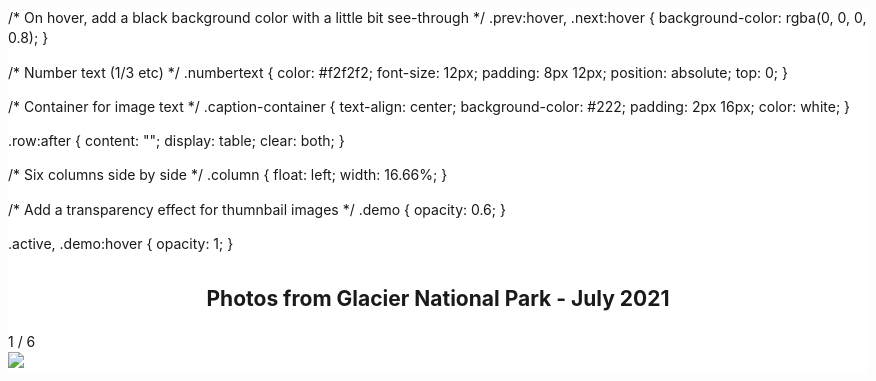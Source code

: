 /* On hover, add a black background color with a little bit see-through */
.prev:hover,
.next:hover {
  background-color: rgba(0, 0, 0, 0.8);
}

/* Number text (1/3 etc) */
.numbertext {
  color: #f2f2f2;
  font-size: 12px;
  padding: 8px 12px;
  position: absolute;
  top: 0;
}

/* Container for image text */
.caption-container {
  text-align: center;
  background-color: #222;
  padding: 2px 16px;
  color: white;
}

.row:after {
  content: "";
  display: table;
  clear: both;
}

/* Six columns side by side */
.column {
  float: left;
  width: 16.66%;
}

/* Add a transparency effect for thumnbail images */
.demo {
  opacity: 0.6;
}

.active,
.demo:hover {
  opacity: 1;
}
</style>
<body>

<h2 style="text-align:center">Photos from Glacier National Park - July 2021</h2>

<div class="container">
  <div class="mySlides">
    <div class="numbertext">1 / 6</div>
    <img src="./../images/PhotoGallery/glacier/IMG_3597.JPG" style="width:100%">
  </div>
